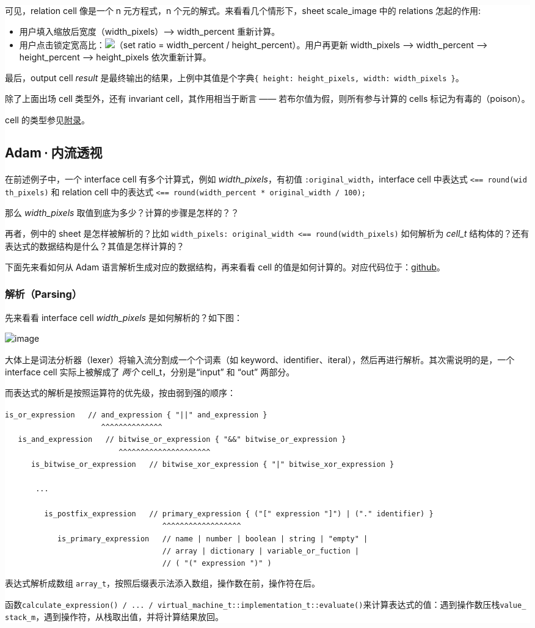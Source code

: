 可见，relation cell 像是一个 n 元方程式，n 个元的解式。来看看几个情形下，sheet scale_image 中的 relations 怎起的作用:

<ul>
<li>用户填入缩放后宽度（width_pixels）⟶  width_percent 重新计算。</li>

<li>用户点击锁定宽高比：<img src="/wp-content/uploads/2016/01/gimp-keep_aspect-button.png" style="display:inline; margin:0; padding:0; border:0;"/>（set ratio = width_percent / height_percent）。用户再更新 width_pixels ⟶  width_percent ⟶  height_percent ⟶  height_pixels 依次重新计算。</li>
</ul>

最后，output cell _result_ 是最终输出的结果，上例中其值是个字典`{ height: height_pixels, width: width_pixels }`。

除了上面出场 cell 类型外，还有 invariant cell，其作用相当于断言 —— 若布尔值为假，则所有参与计算的 cells 标记为有毒的（poison）。

cell 的类型参见[附录](#cell-types-table)。

## Adam ∙ 内流透视

在前述例子中，一个 interface cell 有多个计算式，例如 _width_pixels_，有初值 `:original_width`，interface cell 中表达式 `<== round(width_pixels)` 和 relation cell 中的表达式 `<== round(width_percent * original_width / 100);`

那么 _width_pixels_ 取值到底为多少？计算的步骤是怎样的？？

再者，例中的 sheet 是怎样被解析的？比如 `width_pixels: original_width <== round(width_pixels)` 如何解析为 _cell_t_ 结构体的？还有表达式的数据结构是什么？其值是怎样计算的？

下面先来看如何从 Adam 语言解析生成对应的数据结构，再来看看 cell 的值是如何计算的。对应代码位于：[github][3]。

### 解析（Parsing）

先来看看 interface cell _width_pixels_ 是如何解析的？如下图：

![image][5]

大体上是词法分析器（lexer）将输入流分割成一个个词素（如 keyword、identifier、iteral），然后再进行解析。其次需说明的是，一个 interface cell 实际上被解成了 _两个_ cell_t，分别是“input” 和 “out” 两部分。

而表达式的解析是按照运算符的优先级，按由弱到强的顺序：

	is_or_expression   // and_expression { "||" and_expression }
	                      ^^^^^^^^^^^^^^
	   is_and_expression   // bitwise_or_expression { "&&" bitwise_or_expression }
	                          ^^^^^^^^^^^^^^^^^^^^^
	      is_bitwise_or_expression   // bitwise_xor_expression { "|" bitwise_xor_expression }
	
	       ...
	
	         is_postfix_expression   // primary_expression { ("[" expression "]") | ("." identifier) }
	                                    ^^^^^^^^^^^^^^^^^^
	            is_primary_expression   // name | number | boolean | string | "empty" |
	                                    // array | dictionary | variable_or_fuction |
	                                    // ( "(" expression ")" )

表达式解析成数组 `array_t`，按照后缀表示法添入数组，操作数在前，操作符在后。

函数`calculate_expression() / ... / virtual_machine_t::implementation_t::evaluate()`来计算表达式的值：遇到操作数压栈`value_stack_m`，遇到操作符，从栈取出值，并将计算结果放回。

<a name="parsing_a_relation_cell" />


[1]: https://tinylab.org
[2]: /wp-content/uploads/2016/01/quantized-UI-prolog.png
[3]: https://github.com/stlab/adobe_source_libraries
[4]: /wp-content/uploads/2014/09/gimp-scale-UI-example.jpg
[5]: /wp-content/uploads/2016/01/Adam-parsing-interface-cell.png
[6]: /wp-content/uploads/2016/01/Adam-parsing-relation-cell.png
[7]: /wp-content/uploads/2016/01/Adam-sheet_scale_image-relations.png